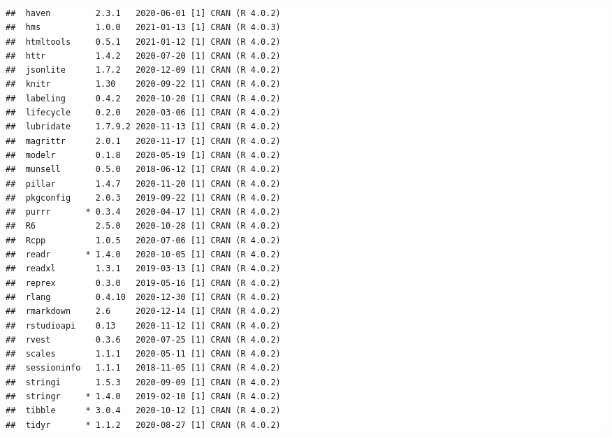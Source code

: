     ##  haven         2.3.1   2020-06-01 [1] CRAN (R 4.0.2)
    ##  hms           1.0.0   2021-01-13 [1] CRAN (R 4.0.3)
    ##  htmltools     0.5.1   2021-01-12 [1] CRAN (R 4.0.2)
    ##  httr          1.4.2   2020-07-20 [1] CRAN (R 4.0.2)
    ##  jsonlite      1.7.2   2020-12-09 [1] CRAN (R 4.0.2)
    ##  knitr         1.30    2020-09-22 [1] CRAN (R 4.0.2)
    ##  labeling      0.4.2   2020-10-20 [1] CRAN (R 4.0.2)
    ##  lifecycle     0.2.0   2020-03-06 [1] CRAN (R 4.0.2)
    ##  lubridate     1.7.9.2 2020-11-13 [1] CRAN (R 4.0.2)
    ##  magrittr      2.0.1   2020-11-17 [1] CRAN (R 4.0.2)
    ##  modelr        0.1.8   2020-05-19 [1] CRAN (R 4.0.2)
    ##  munsell       0.5.0   2018-06-12 [1] CRAN (R 4.0.2)
    ##  pillar        1.4.7   2020-11-20 [1] CRAN (R 4.0.2)
    ##  pkgconfig     2.0.3   2019-09-22 [1] CRAN (R 4.0.2)
    ##  purrr       * 0.3.4   2020-04-17 [1] CRAN (R 4.0.2)
    ##  R6            2.5.0   2020-10-28 [1] CRAN (R 4.0.2)
    ##  Rcpp          1.0.5   2020-07-06 [1] CRAN (R 4.0.2)
    ##  readr       * 1.4.0   2020-10-05 [1] CRAN (R 4.0.2)
    ##  readxl        1.3.1   2019-03-13 [1] CRAN (R 4.0.2)
    ##  reprex        0.3.0   2019-05-16 [1] CRAN (R 4.0.2)
    ##  rlang         0.4.10  2020-12-30 [1] CRAN (R 4.0.2)
    ##  rmarkdown     2.6     2020-12-14 [1] CRAN (R 4.0.2)
    ##  rstudioapi    0.13    2020-11-12 [1] CRAN (R 4.0.2)
    ##  rvest         0.3.6   2020-07-25 [1] CRAN (R 4.0.2)
    ##  scales        1.1.1   2020-05-11 [1] CRAN (R 4.0.2)
    ##  sessioninfo   1.1.1   2018-11-05 [1] CRAN (R 4.0.2)
    ##  stringi       1.5.3   2020-09-09 [1] CRAN (R 4.0.2)
    ##  stringr     * 1.4.0   2019-02-10 [1] CRAN (R 4.0.2)
    ##  tibble      * 3.0.4   2020-10-12 [1] CRAN (R 4.0.2)
    ##  tidyr       * 1.1.2   2020-08-27 [1] CRAN (R 4.0.2)